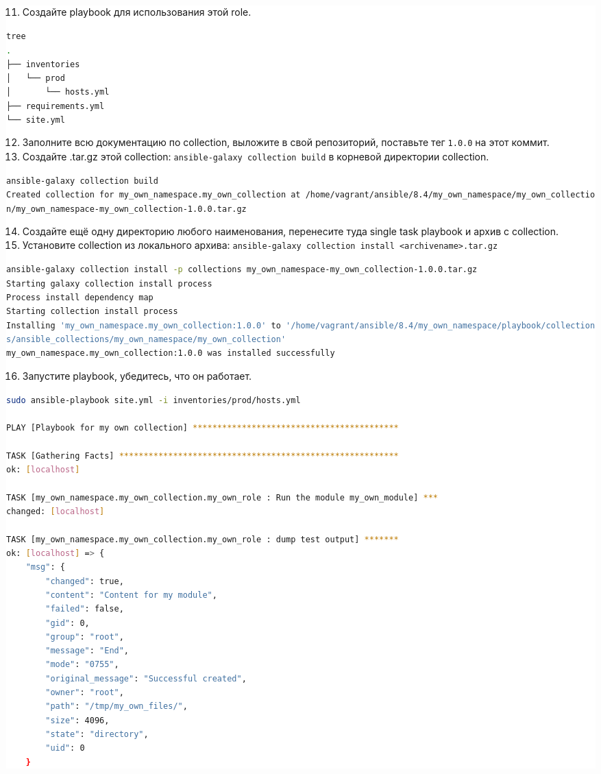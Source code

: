 11. Создайте playbook для использования этой role.

```bash
tree
.
├── inventories
│   └── prod
│       └── hosts.yml
├── requirements.yml
└── site.yml
```

12. Заполните всю документацию по collection, выложите в свой репозиторий, поставьте тег `1.0.0` на этот коммит.
13. Создайте .tar.gz этой collection: `ansible-galaxy collection build` в корневой директории collection.

```
ansible-galaxy collection build
Created collection for my_own_namespace.my_own_collection at /home/vagrant/ansible/8.4/my_own_namespace/my_own_collection/my_own_namespace-my_own_collection-1.0.0.tar.gz
```

14. Создайте ещё одну директорию любого наименования, перенесите туда single task playbook и архив c collection.
15. Установите collection из локального архива: `ansible-galaxy collection install <archivename>.tar.gz`

```bash
ansible-galaxy collection install -p collections my_own_namespace-my_own_collection-1.0.0.tar.gz
Starting galaxy collection install process
Process install dependency map
Starting collection install process
Installing 'my_own_namespace.my_own_collection:1.0.0' to '/home/vagrant/ansible/8.4/my_own_namespace/playbook/collections/ansible_collections/my_own_namespace/my_own_collection'
my_own_namespace.my_own_collection:1.0.0 was installed successfully
```

16. Запустите playbook, убедитесь, что он работает.

```bash
sudo ansible-playbook site.yml -i inventories/prod/hosts.yml

PLAY [Playbook for my own collection] ******************************************

TASK [Gathering Facts] *********************************************************
ok: [localhost]

TASK [my_own_namespace.my_own_collection.my_own_role : Run the module my_own_module] ***
changed: [localhost]

TASK [my_own_namespace.my_own_collection.my_own_role : dump test output] *******
ok: [localhost] => {
    "msg": {
        "changed": true,
        "content": "Content for my module",
        "failed": false,
        "gid": 0,
        "group": "root",
        "message": "End",
        "mode": "0755",
        "original_message": "Successful created",
        "owner": "root",
        "path": "/tmp/my_own_files/",
        "size": 4096,
        "state": "directory",
        "uid": 0
    }
```
